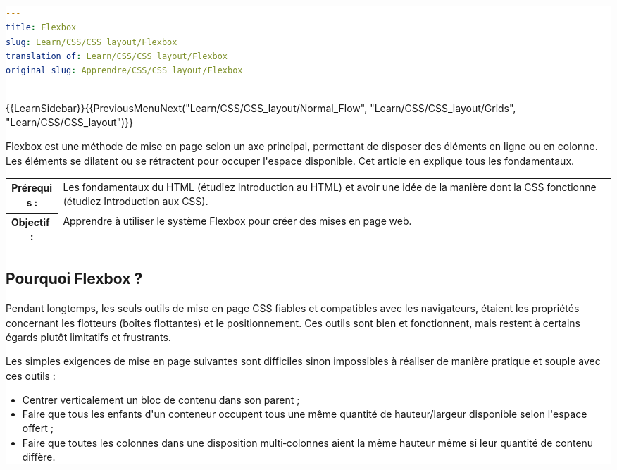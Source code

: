 ```yaml
---
title: Flexbox
slug: Learn/CSS/CSS_layout/Flexbox
translation_of: Learn/CSS/CSS_layout/Flexbox
original_slug: Apprendre/CSS/CSS_layout/Flexbox
---
```

{{LearnSidebar}}{{PreviousMenuNext("Learn/CSS/CSS_layout/Normal_Flow", "Learn/CSS/CSS_layout/Grids", "Learn/CSS/CSS_layout")}}

[Flexbox](/fr/docs/Web/CSS/CSS_Flexible_Box_Layout) est une méthode de mise en page selon un axe principal, permettant de disposer des éléments en ligne ou en colonne. Les éléments se dilatent ou se rétractent pour occuper l'espace disponible. Cet article en explique tous les fondamentaux.

<table class="standard-table">
  <tbody>
    <tr>
      <th scope="row">Prérequis&nbsp;:</th>
      <td>
        Les fondamentaux du HTML (étudiez
        <a href="/fr/Learn/HTML/Introduction_to_HTML"
          >Introduction au HTML</a
        >) et avoir une idée de la manière dont la CSS fonctionne (étudiez
        <a href="/fr/Learn/CSS/First_steps">Introduction aux CSS</a
        >).
      </td>
    </tr>
    <tr>
      <th scope="row">Objectif&nbsp;:</th>
      <td>
        Apprendre à utiliser le système Flexbox pour créer des mises en page
        web.
      </td>
    </tr>
  </tbody>
</table>

## Pourquoi Flexbox&nbsp;?

Pendant longtemps, les seuls outils de mise en page CSS fiables et compatibles avec les navigateurs, étaient les propriétés concernant les [flotteurs (boîtes flottantes)](/fr/docs/Learn/CSS/CSS_layout/Floats) et le [positionnement](/fr/docs/Learn/CSS/CSS_layout/Positioning). Ces outils sont bien et fonctionnent, mais restent à certains égards plutôt limitatifs et frustrants.

Les simples exigences de mise en page suivantes sont difficiles sinon impossibles à réaliser de manière pratique et souple avec ces outils&nbsp;:

- Centrer verticalement un bloc de contenu dans son parent&nbsp;;
- Faire que tous les enfants d'un conteneur occupent tous une même quantité de hauteur/largeur disponible selon l'espace offert&nbsp;;
- Faire que toutes les colonnes dans une disposition multi‑colonnes aient la même hauteur même si leur quantité de contenu diffère.
